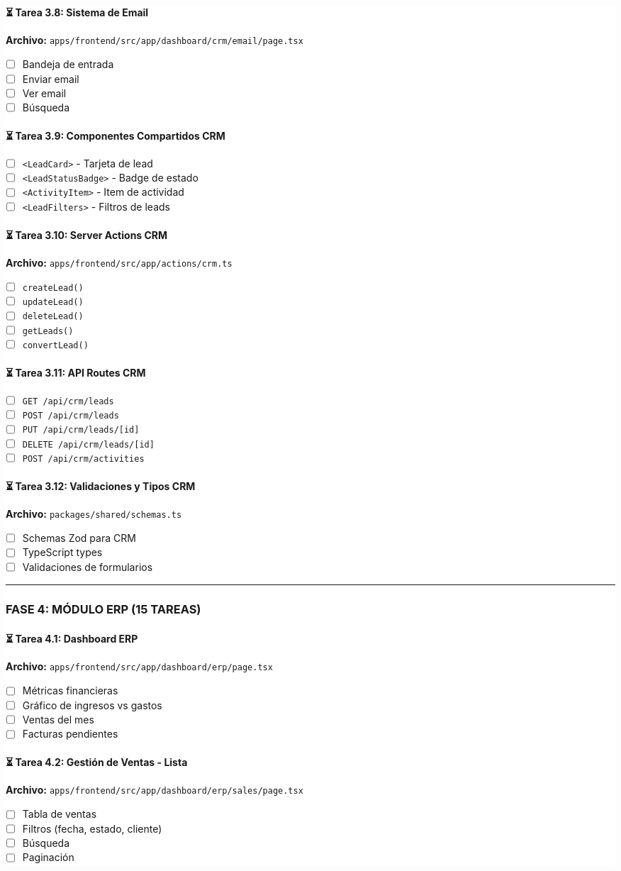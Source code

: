 #### ⏳ Tarea 3.8: Sistema de Email
**Archivo:** `apps/frontend/src/app/dashboard/crm/email/page.tsx`
- [ ] Bandeja de entrada
- [ ] Enviar email
- [ ] Ver email
- [ ] Búsqueda

#### ⏳ Tarea 3.9: Componentes Compartidos CRM
- [ ] `<LeadCard>` - Tarjeta de lead
- [ ] `<LeadStatusBadge>` - Badge de estado
- [ ] `<ActivityItem>` - Item de actividad
- [ ] `<LeadFilters>` - Filtros de leads

#### ⏳ Tarea 3.10: Server Actions CRM
**Archivo:** `apps/frontend/src/app/actions/crm.ts`
- [ ] `createLead()`
- [ ] `updateLead()`
- [ ] `deleteLead()`
- [ ] `getLeads()`
- [ ] `convertLead()`

#### ⏳ Tarea 3.11: API Routes CRM
- [ ] `GET /api/crm/leads`
- [ ] `POST /api/crm/leads`
- [ ] `PUT /api/crm/leads/[id]`
- [ ] `DELETE /api/crm/leads/[id]`
- [ ] `POST /api/crm/activities`

#### ⏳ Tarea 3.12: Validaciones y Tipos CRM
**Archivo:** `packages/shared/schemas.ts`
- [ ] Schemas Zod para CRM
- [ ] TypeScript types
- [ ] Validaciones de formularios

---

### FASE 4: MÓDULO ERP (15 TAREAS)

#### ⏳ Tarea 4.1: Dashboard ERP
**Archivo:** `apps/frontend/src/app/dashboard/erp/page.tsx`
- [ ] Métricas financieras
- [ ] Gráfico de ingresos vs gastos
- [ ] Ventas del mes
- [ ] Facturas pendientes

#### ⏳ Tarea 4.2: Gestión de Ventas - Lista
**Archivo:** `apps/frontend/src/app/dashboard/erp/sales/page.tsx`
- [ ] Tabla de ventas
- [ ] Filtros (fecha, estado, cliente)
- [ ] Búsqueda
- [ ] Paginación
